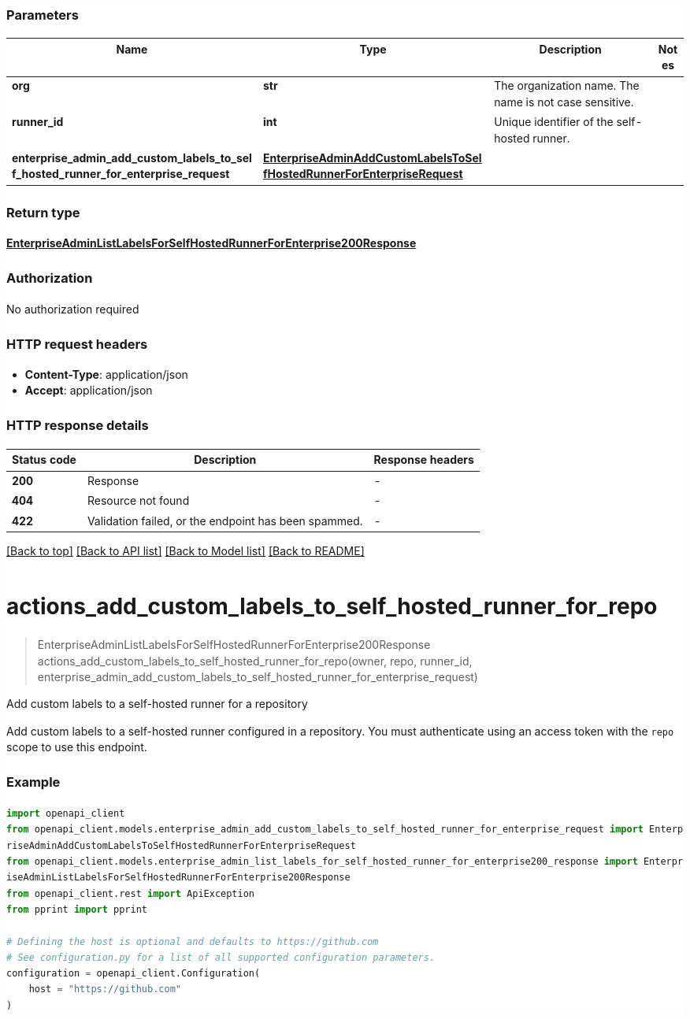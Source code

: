 

### Parameters


Name | Type | Description  | Notes
------------- | ------------- | ------------- | -------------
 **org** | **str**| The organization name. The name is not case sensitive. | 
 **runner_id** | **int**| Unique identifier of the self-hosted runner. | 
 **enterprise_admin_add_custom_labels_to_self_hosted_runner_for_enterprise_request** | [**EnterpriseAdminAddCustomLabelsToSelfHostedRunnerForEnterpriseRequest**](EnterpriseAdminAddCustomLabelsToSelfHostedRunnerForEnterpriseRequest.md)|  | 

### Return type

[**EnterpriseAdminListLabelsForSelfHostedRunnerForEnterprise200Response**](EnterpriseAdminListLabelsForSelfHostedRunnerForEnterprise200Response.md)

### Authorization

No authorization required

### HTTP request headers

 - **Content-Type**: application/json
 - **Accept**: application/json

### HTTP response details

| Status code | Description | Response headers |
|-------------|-------------|------------------|
**200** | Response |  -  |
**404** | Resource not found |  -  |
**422** | Validation failed, or the endpoint has been spammed. |  -  |

[[Back to top]](#) [[Back to API list]](../README.md#documentation-for-api-endpoints) [[Back to Model list]](../README.md#documentation-for-models) [[Back to README]](../README.md)

# **actions_add_custom_labels_to_self_hosted_runner_for_repo**
> EnterpriseAdminListLabelsForSelfHostedRunnerForEnterprise200Response actions_add_custom_labels_to_self_hosted_runner_for_repo(owner, repo, runner_id, enterprise_admin_add_custom_labels_to_self_hosted_runner_for_enterprise_request)

Add custom labels to a self-hosted runner for a repository

Add custom labels to a self-hosted runner configured in a repository.  You must authenticate using an access token with the `repo` scope to use this endpoint.

### Example


```python
import openapi_client
from openapi_client.models.enterprise_admin_add_custom_labels_to_self_hosted_runner_for_enterprise_request import EnterpriseAdminAddCustomLabelsToSelfHostedRunnerForEnterpriseRequest
from openapi_client.models.enterprise_admin_list_labels_for_self_hosted_runner_for_enterprise200_response import EnterpriseAdminListLabelsForSelfHostedRunnerForEnterprise200Response
from openapi_client.rest import ApiException
from pprint import pprint

# Defining the host is optional and defaults to https://github.com
# See configuration.py for a list of all supported configuration parameters.
configuration = openapi_client.Configuration(
    host = "https://github.com"
)

```
